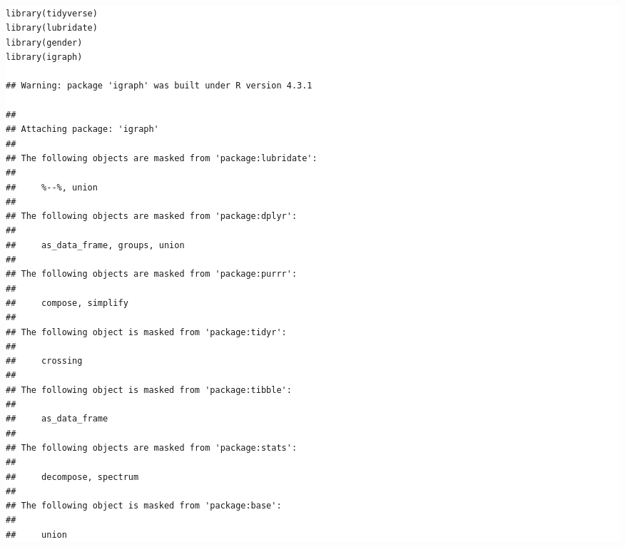     library(tidyverse)
    library(lubridate)
    library(gender)
    library(igraph)

    ## Warning: package 'igraph' was built under R version 4.3.1

    ## 
    ## Attaching package: 'igraph'
    ## 
    ## The following objects are masked from 'package:lubridate':
    ## 
    ##     %--%, union
    ## 
    ## The following objects are masked from 'package:dplyr':
    ## 
    ##     as_data_frame, groups, union
    ## 
    ## The following objects are masked from 'package:purrr':
    ## 
    ##     compose, simplify
    ## 
    ## The following object is masked from 'package:tidyr':
    ## 
    ##     crossing
    ## 
    ## The following object is masked from 'package:tibble':
    ## 
    ##     as_data_frame
    ## 
    ## The following objects are masked from 'package:stats':
    ## 
    ##     decompose, spectrum
    ## 
    ## The following object is masked from 'package:base':
    ## 
    ##     union
